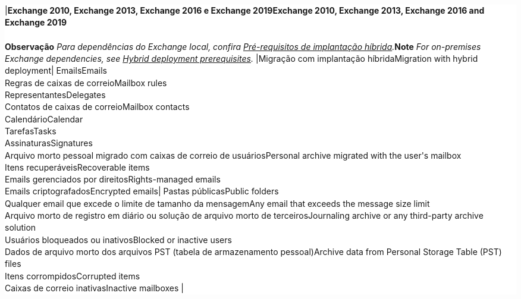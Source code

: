|<span data-ttu-id="78ef8-213">**Exchange 2010, Exchange 2013, Exchange 2016 e Exchange 2019**</span><span class="sxs-lookup"><span data-stu-id="78ef8-213">**Exchange 2010, Exchange 2013, Exchange 2016 and Exchange 2019**</span></span> <br/><br/> <span data-ttu-id="78ef8-214">**Observação** *Para dependências do Exchange local, confira [Pré-requisitos de implantação híbrida](https://go.microsoft.com/fwlink/?LinkId=787528).*</span><span class="sxs-lookup"><span data-stu-id="78ef8-214">**Note** *For on-premises Exchange dependencies, see [Hybrid deployment prerequisites](https://go.microsoft.com/fwlink/?LinkId=787528).*</span></span>           |<span data-ttu-id="78ef8-215">Migração com implantação híbrida</span><span class="sxs-lookup"><span data-stu-id="78ef8-215">Migration with hybrid deployment</span></span>| <span data-ttu-id="78ef8-216">Emails</span><span class="sxs-lookup"><span data-stu-id="78ef8-216">Emails</span></span> <br/> <span data-ttu-id="78ef8-217">Regras de caixas de correio</span><span class="sxs-lookup"><span data-stu-id="78ef8-217">Mailbox rules</span></span> <br/> <span data-ttu-id="78ef8-218">Representantes</span><span class="sxs-lookup"><span data-stu-id="78ef8-218">Delegates</span></span> <br/> <span data-ttu-id="78ef8-219">Contatos de caixas de correio</span><span class="sxs-lookup"><span data-stu-id="78ef8-219">Mailbox contacts</span></span> <br/> <span data-ttu-id="78ef8-220">Calendário</span><span class="sxs-lookup"><span data-stu-id="78ef8-220">Calendar</span></span> <br/> <span data-ttu-id="78ef8-221">Tarefas</span><span class="sxs-lookup"><span data-stu-id="78ef8-221">Tasks</span></span> <br/> <span data-ttu-id="78ef8-222">Assinaturas</span><span class="sxs-lookup"><span data-stu-id="78ef8-222">Signatures</span></span> <br/> <span data-ttu-id="78ef8-223">Arquivo morto pessoal migrado com caixas de correio de usuários</span><span class="sxs-lookup"><span data-stu-id="78ef8-223">Personal archive migrated with the user's mailbox</span></span> <br/> <span data-ttu-id="78ef8-224">Itens recuperáveis</span><span class="sxs-lookup"><span data-stu-id="78ef8-224">Recoverable items</span></span> <br/> <span data-ttu-id="78ef8-225">Emails gerenciados por direitos</span><span class="sxs-lookup"><span data-stu-id="78ef8-225">Rights-managed emails</span></span> <br/> <span data-ttu-id="78ef8-226">Emails criptografados</span><span class="sxs-lookup"><span data-stu-id="78ef8-226">Encrypted emails</span></span>| <span data-ttu-id="78ef8-227">Pastas públicas</span><span class="sxs-lookup"><span data-stu-id="78ef8-227">Public folders</span></span> <br/> <span data-ttu-id="78ef8-228">Qualquer email que excede o limite de tamanho da mensagem</span><span class="sxs-lookup"><span data-stu-id="78ef8-228">Any email that exceeds the message size limit</span></span> <br/> <span data-ttu-id="78ef8-229">Arquivo morto de registro em diário ou solução de arquivo morto de terceiros</span><span class="sxs-lookup"><span data-stu-id="78ef8-229">Journaling archive or any third-party archive solution</span></span> <br/> <span data-ttu-id="78ef8-230">Usuários bloqueados ou inativos</span><span class="sxs-lookup"><span data-stu-id="78ef8-230">Blocked or inactive users</span></span> <br/> <span data-ttu-id="78ef8-231">Dados de arquivo morto dos arquivos PST (tabela de armazenamento pessoal)</span><span class="sxs-lookup"><span data-stu-id="78ef8-231">Archive data from Personal Storage Table (PST) files</span></span> <br/> <span data-ttu-id="78ef8-232">Itens corrompidos</span><span class="sxs-lookup"><span data-stu-id="78ef8-232">Corrupted items</span></span> <br/> <span data-ttu-id="78ef8-233">Caixas de correio inativas</span><span class="sxs-lookup"><span data-stu-id="78ef8-233">Inactive mailboxes</span></span> |